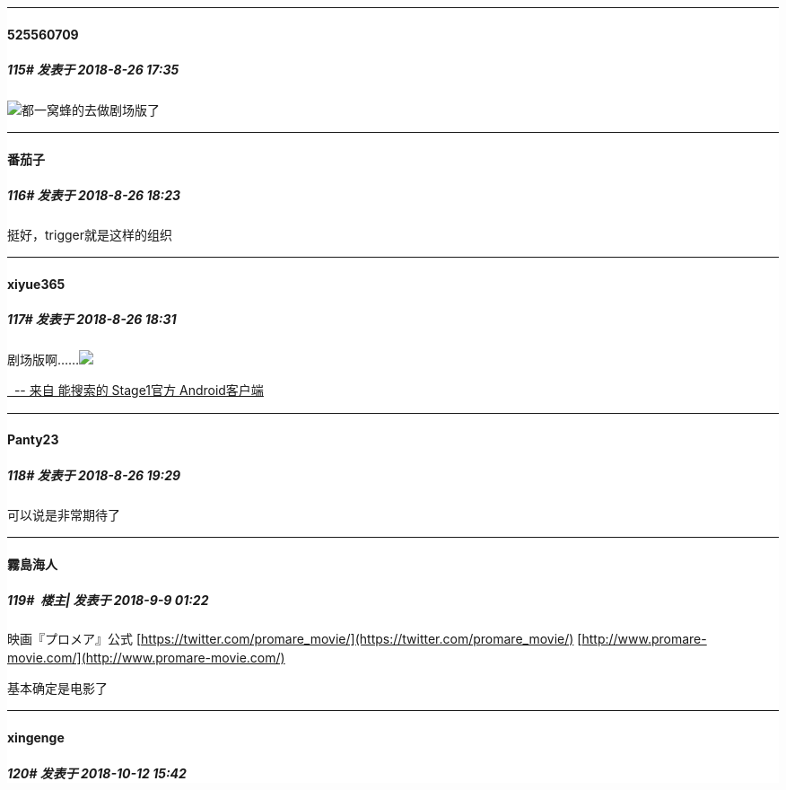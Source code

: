 
-----

####  525560709  
##### 115#       发表于 2018-8-26 17:35


<img src="https://static.saraba1st.com/image/smiley/face2017/065.png" referrerpolicy="no-referrer">都一窝蜂的去做剧场版了


-----

####  番茄子  
##### 116#       发表于 2018-8-26 18:23


挺好，trigger就是这样的组织


-----

####  xiyue365  
##### 117#       发表于 2018-8-26 18:31


剧场版啊……<img src="https://static.saraba1st.com/image/smiley/face2017/033.png" referrerpolicy="no-referrer">

[  -- 来自 能搜索的 Stage1官方 Android客户端](https://www.coolapk.com/apk/140634)


-----

####  Panty23  
##### 118#       发表于 2018-8-26 19:29


可以说是非常期待了


-----

####  霧島海人  
##### 119#         楼主| 发表于 2018-9-9 01:22


映画『プロメア』公式
[https://twitter.com/promare_movie/](https://twitter.com/promare_movie/)
[http://www.promare-movie.com/](http://www.promare-movie.com/)


基本确定是电影了


-----

####  xingenge  
##### 120#       发表于 2018-10-12 15:42

